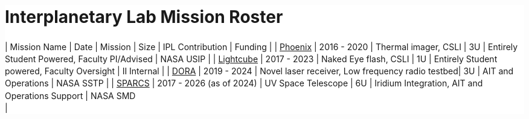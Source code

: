 # Interplanetary Lab Mission Roster

| Mission Name | Date | Mission | Size  | IPL Contribution | Funding | 
| [Phoenix](https://phxcubesat.asu.edu/) | 2016 - 2020 | Thermal imager, CSLI | 3U | Entirely Student Powered, Faculty PI/Advised | NASA USIP | 
| [Lightcube](/missions/Lightcube) | 2017 - 2023 | Naked Eye flash, CSLI | 1U | Entirely Student powered, Faculty Oversight | II Internal | 
| [DORA](/missions/DORA) | 2019 - 2024 | Novel laser receiver, Low frequency radio testbed| 3U | AIT and Operations | NASA SSTP | 
| [SPARCS](https://sparcs.asu.edu/) | 2017 - 2026 (as of 2024) | UV Space Telescope | 6U | Iridium Integration, AIT and Operations Support | NASA SMD   
| 



